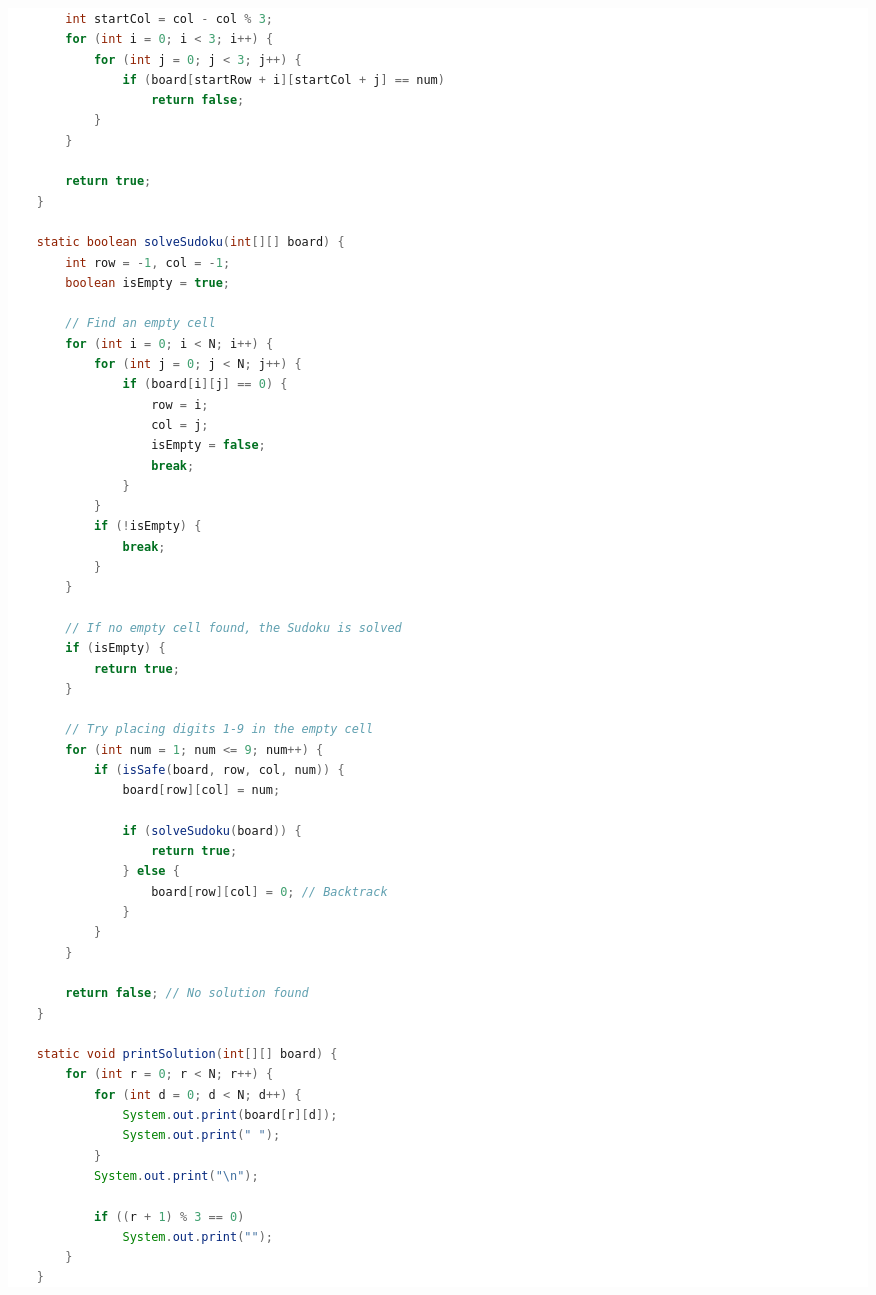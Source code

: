```java
        int startCol = col - col % 3;
        for (int i = 0; i < 3; i++) {
            for (int j = 0; j < 3; j++) {
                if (board[startRow + i][startCol + j] == num)
                    return false;
            }
        }

        return true;
    }

    static boolean solveSudoku(int[][] board) {
        int row = -1, col = -1;
        boolean isEmpty = true;

        // Find an empty cell
        for (int i = 0; i < N; i++) {
            for (int j = 0; j < N; j++) {
                if (board[i][j] == 0) {
                    row = i;
                    col = j;
                    isEmpty = false;
                    break;
                }
            }
            if (!isEmpty) {
                break;
            }
        }

        // If no empty cell found, the Sudoku is solved
        if (isEmpty) {
            return true;
        }

        // Try placing digits 1-9 in the empty cell
        for (int num = 1; num <= 9; num++) {
            if (isSafe(board, row, col, num)) {
                board[row][col] = num;

                if (solveSudoku(board)) {
                    return true;
                } else {
                    board[row][col] = 0; // Backtrack
                }
            }
        }

        return false; // No solution found
    }

    static void printSolution(int[][] board) {
        for (int r = 0; r < N; r++) {
            for (int d = 0; d < N; d++) {
                System.out.print(board[r][d]);
                System.out.print(" ");
            }
            System.out.print("\n");

            if ((r + 1) % 3 == 0)
                System.out.print("");
        }
    }
```